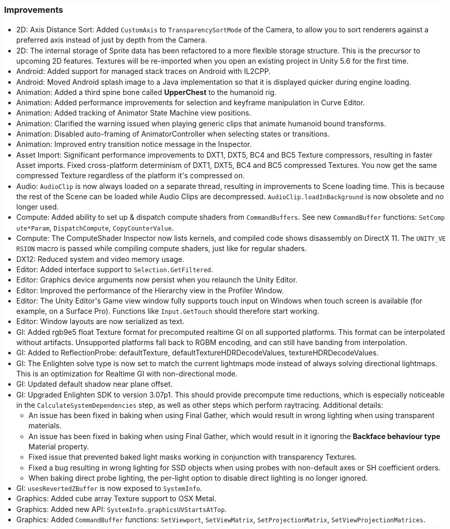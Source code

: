 ### Improvements

*   2D: Axis Distance Sort: Added `CustomAxis` to `TransparencySortMode` of the Camera, to allow you to sort renderers against a preferred axis instead of just by depth from the Camera.
*   2D: The internal storage of Sprite data has been refactored to a more flexible storage structure. This is the precursor to upcoming 2D features. Textures will be re-imported when you open an existing project in Unity 5.6 for the first time.
*   Android: Added support for managed stack traces on Android with IL2CPP.
*   Android: Moved Android splash image to a Java implementation so that it is displayed quicker during engine loading.
*   Animation: Added a third spine bone called **UpperChest** to the humanoid rig.
*   Animation: Added performance improvements for selection and keyframe manipulation in Curve Editor.
*   Animation: Added tracking of Animator State Machine view positions.
*   Animation: Clarified the warning issued when playing generic clips that animate humanoid bound transforms.
*   Animation: Disabled auto-framing of AnimatorController when selecting states or transitions.
*   Animation: Improved entry transition notice message in the Inspector.
*   Asset Import: Significant performance improvements to DXT1, DXT5, BC4 and BC5 Texture compressors, resulting in faster Asset imports. Fixed cross-platform determinism of DXT1, DXT5, BC4 and BC5 compressed Textures. You now get the same compressed Texture regardless of the platform it's compressed on.
*   Audio: `AudioClip` is now always loaded on a separate thread, resulting in improvements to Scene loading time. This is because the rest of the Scene can be loaded while Audio Clips are decompressed. `AudioClip.loadInBackground` is now obsolete and no longer used.
*   Compute: Added ability to set up & dispatch compute shaders from `CommandBuffers`. See new `CommandBuffer` functions: `SetCompute*Param`, `DispatchCompute`, `CopyCounterValue`.
*   Compute: The ComputeShader Inspector now lists kernels, and compiled code shows disassembly on DirectX 11. The `UNITY_VERSION` macro is passed while compiling compute shaders, just like for regular shaders.
*   DX12: Reduced system and video memory usage.
*   Editor: Added interface support to `Selection.GetFiltered`.
*   Editor: Graphics device arguments now persist when you relaunch the Unity Editor.
*   Editor: Improved the performance of the Hierarchy view in the Profiler Window.
*   Editor: The Unity Editor's Game view window fully supports touch input on Windows when touch screen is available (for example, on a Surface Pro). Functions like `Input.GetTouch` should therefore start working.
*   Editor: Window layouts are now serialized as text.
*   GI: Added rgb9e5 float Texture format for precomputed realtime GI on all supported platforms. This format can be interpolated without artifacts. Unsupported platforms fall back to RGBM encoding, and can still have banding from interpolation.
*   GI: Added to ReflectionProbe: defaultTexture, defaultTextureHDRDecodeValues, textureHDRDecodeValues.
*   GI: The Enlighten solve type is now set to match the current lightmaps mode instead of always solving directional lightmaps. This is an optimization for Realtime GI with non-directional mode.
*   GI: Updated default shadow near plane offset.
*   GI: Upgraded Enlighten SDK to version 3.07p1. This should provide precompute time reductions, which is especially noticeable in the `CalculateSystemDependencies` step, as well as other steps which perform raytracing. Additional details:
    *   An issue has been fixed in baking when using Final Gather, which would result in wrong lighting when using transparent materials.
    *   An issue has been fixed in baking when using Final Gather, which would result in it ignoring the **Backface behaviour type** Material property.
    *   Fixed issue that prevented baked light masks working in conjunction with transparency Textures.
    *   Fixed a bug resulting in wrong lighting for SSD objects when using probes with non-default axes or SH coefficient orders.
    *   When baking direct probe lighting, the per-light option to disable direct lighting is no longer ignored.
*   GI: `usesRevertedZBuffer` is now exposed to `SystemInfo`.
*   Graphics: Added cube array Texture support to OSX Metal.
*   Graphics: Added new API: `SystemInfo.graphicsUVStartsAtTop`.
*   Graphics: Added `CommandBuffer` functions: `SetViewport`, `SetViewMatrix`, `SetProjectionMatrix`, `SetViewProjectionMatrices`.